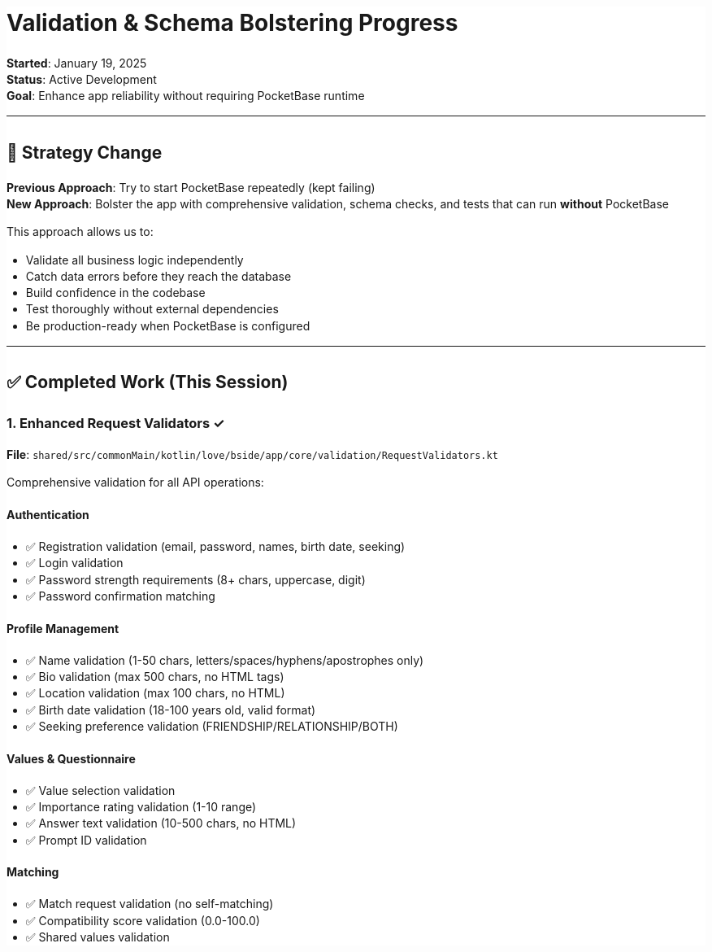 # Validation & Schema Bolstering Progress
**Started**: January 19, 2025  
**Status**: Active Development  
**Goal**: Enhance app reliability without requiring PocketBase runtime

---

## 🎯 Strategy Change

**Previous Approach**: Try to start PocketBase repeatedly (kept failing)  
**New Approach**: Bolster the app with comprehensive validation, schema checks, and tests that can run **without** PocketBase

This approach allows us to:
- Validate all business logic independently
- Catch data errors before they reach the database
- Build confidence in the codebase
- Test thoroughly without external dependencies
- Be production-ready when PocketBase is configured

---

## ✅ Completed Work (This Session)

### 1. **Enhanced Request Validators** ✓
**File**: `shared/src/commonMain/kotlin/love/bside/app/core/validation/RequestValidators.kt`

Comprehensive validation for all API operations:

#### Authentication
- ✅ Registration validation (email, password, names, birth date, seeking)
- ✅ Login validation
- ✅ Password strength requirements (8+ chars, uppercase, digit)
- ✅ Password confirmation matching

#### Profile Management
- ✅ Name validation (1-50 chars, letters/spaces/hyphens/apostrophes only)
- ✅ Bio validation (max 500 chars, no HTML tags)
- ✅ Location validation (max 100 chars, no HTML)
- ✅ Birth date validation (18-100 years old, valid format)
- ✅ Seeking preference validation (FRIENDSHIP/RELATIONSHIP/BOTH)

#### Values & Questionnaire
- ✅ Value selection validation
- ✅ Importance rating validation (1-10 range)
- ✅ Answer text validation (10-500 chars, no HTML)
- ✅ Prompt ID validation

#### Matching
- ✅ Match request validation (no self-matching)
- ✅ Compatibility score validation (0.0-100.0)
- ✅ Shared values validation
